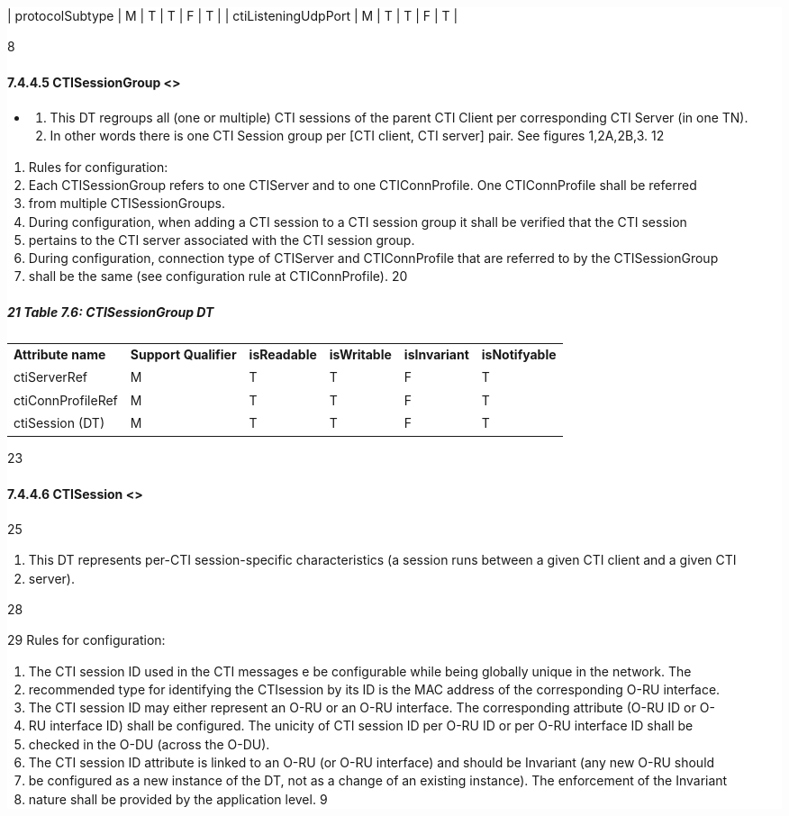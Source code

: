 | protocolSubtype | M | T | T | F | T |
| ctiListeningUdpPort | M | T | T | F | T |

8

#### 7.4.4.5 CTISessionGroup <<DataType>>

* 1. This DT regroups all (one or multiple) CTI sessions of the parent CTI Client per corresponding CTI Server (in one TN).
  2. In other words there is one CTI Session group per [CTI client, CTI server] pair. See figures 1,2A,2B,3. 12

1. Rules for configuration:
2. Each CTISessionGroup refers to one CTIServer and to one CTIConnProfile. One CTIConnProfile shall be referred
3. from multiple CTISessionGroups.
4. During configuration, when adding a CTI session to a CTI session group it shall be verified that the CTI session
5. pertains to the CTI server associated with the CTI session group.
6. During configuration, connection type of CTIServer and CTIConnProfile that are referred to by the CTISessionGroup
7. shall be the same (see configuration rule at CTIConnProfile). 20

##### 21 Table 7.6: CTISessionGroup DT

|  |  |  |  |  |  |
| --- | --- | --- | --- | --- | --- |
| **Attribute name** | **Support Qualifier** | **isReadable** | **isWritable** | **isInvariant** | **isNotifyable** |
| ctiServerRef | M | T | T | F | T |
| ctiConnProfileRef | M | T | T | F | T |
| ctiSession (DT) | M | T | T | F | T |

23

#### 7.4.4.6 CTISession <<DataType>>

25

1. This DT represents per-CTI session-specific characteristics (a session runs between a given CTI client and a given CTI
2. server).

28

29 Rules for configuration:

1. The CTI session ID used in the CTI messages e be configurable while being globally unique in the network. The
2. recommended type for identifying the CTIsession by its ID is the MAC address of the corresponding O-RU interface.
3. The CTI session ID may either represent an O-RU or an O-RU interface. The corresponding attribute (O-RU ID or O-
4. RU interface ID) shall be configured. The unicity of CTI session ID per O-RU ID or per O-RU interface ID shall be
5. checked in the O-DU (across the O-DU).
6. The CTI session ID attribute is linked to an O-RU (or O-RU interface) and should be Invariant (any new O-RU should
7. be configured as a new instance of the DT, not as a change of an existing instance). The enforcement of the Invariant
8. nature shall be provided by the application level. 9
